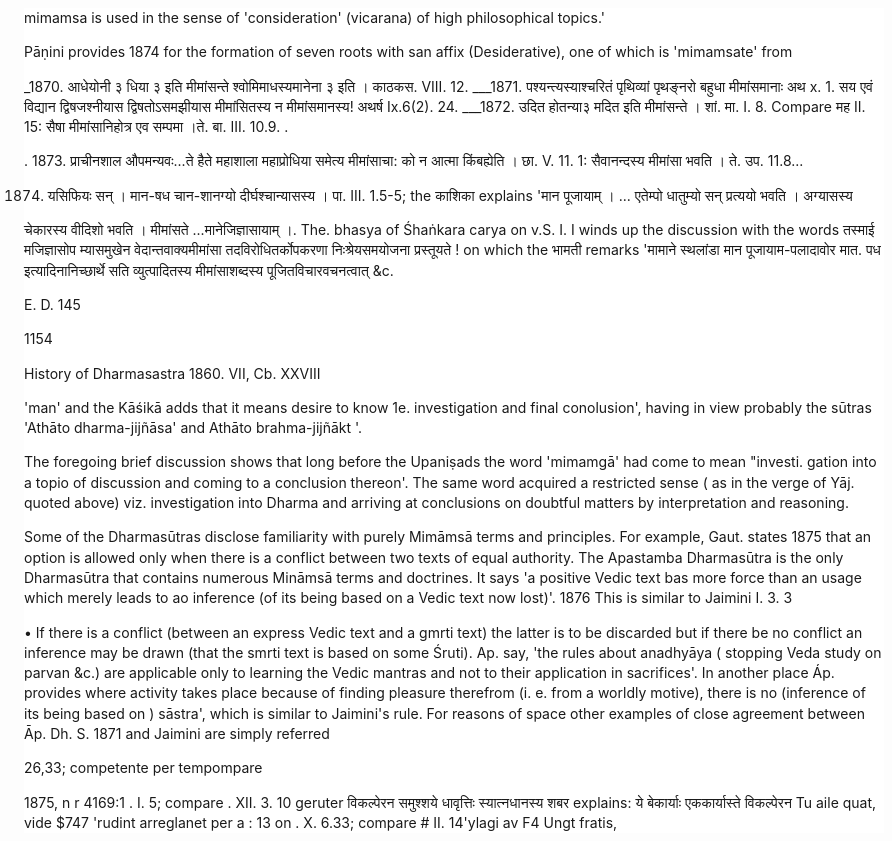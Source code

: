 mimamsa is used in the sense of 'consideration' (vicarana) of high philosophical topics.' 

Pāṇini provides 1874 for the formation of seven roots with san affix (Desiderative), one of which is 'mimamsate' from 

_1870. आधेयोनी ३ धिया ३ इति मीमांसन्ते श्वोमिमाधस्यमानेना ३ इति । काठकस. VIII. 12. ___1871. पश्यन्त्यस्याश्चरितं पृथिव्यां पृथङ्नरो बहुधा मीमांसमानाः अथ x. 1. सय एवं विद्यान द्विषजश्नीयास द्विषतोऽसमझीयास मीमांसितस्य न मीमांसमानस्य! अथर्ष Ix.6(2). 24. ___1872. उदित होतन्या३ मदित इति मीमांसन्ते । शां. मा. I. 8. Compare मह II. 15: सैषा मीमांसानिहोत्र एव सम्पमा ।ते. बा. III. 10.9. . 

. 1873. प्राचीनशाल औपमन्यवः...ते हैते महाशाला महाप्रोधिया समेत्य मीमांसाचा: को न आत्मा किंबह्येति । छा. V. 11. 1: सैवानन्दस्य मीमांसा भवति । ते. उप. 11.8... 

1874. यसिफियः सन् । मान-षध चान-शानग्यो दीर्घश्चान्यासस्य । पा. III. 1.5-5; the काशिका explains 'मान पूजायाम् । ... एतेम्पो धातुम्यो सन् प्रत्ययो भवति । अग्यासस्य 

चेकारस्य वीदिशो भवति । मीमांसते ...मानेजिज्ञासायाम् ।. The. bhasya of Śhaṅkara carya on v.S. I. I winds up the discussion with the words तस्माई मजिज्ञासोप म्यासमुखेन वेदान्तवाक्यमीमांसा तदविरोधितर्कोपकरणा निःश्रेयसमयोजना प्रस्तूयते ! on which the भामती remarks 'मामाने स्थलांडा मान पूजायाम-पलादावोर मात. पध इत्यादिनानिच्छार्थे सति व्युत्पादितस्य मीमांसाशब्दस्य पूजितविचारवचनत्वात् &c. 

E. D. 145 









1154 

History of Dharmasastra 1860. VII, Cb. XXVIII 

'man' and the Kāśikā adds that it means desire to know 1e. investigation and final conolusion', having in view probably the sūtras 'Athāto dharma-jijñāsa' and Athāto brahma-jijñākt '. 

The foregoing brief discussion shows that long before the Upaniṣads the word 'mimamgā' had come to mean "investi. gation into a topio of discussion and coming to a conclusion thereon'. The same word acquired a restricted sense ( as in the verge of Yāj. quoted above) viz. investigation into Dharma and arriving at conclusions on doubtful matters by interpretation and reasoning. 

Some of the Dharmasūtras disclose familiarity with purely Mimāmsā terms and principles. For example, Gaut. states 1875 that an option is allowed only when there is a conflict between two texts of equal authority. The Apastamba Dharmasūtra is the only Dharmasūtra that contains numerous Mināmsā terms and doctrines. It says 'a positive Vedic text bas more force than an usage which merely leads to ao inference (of its being based on a Vedic text now lost)'. 1876 This is similar to Jaimini I. 3. 3 

• If there is a conflict (between an express Vedic text and a gmrti text) the latter is to be discarded but if there be no conflict an inference may be drawn (that the smrti text is based on some Śruti). Ap. say, 'the rules about anadhyāya ( stopping Veda study on parvan &c.) are applicable only to learning the Vedic mantras and not to their application in sacrifices'. In another place Áp. provides where activity takes place because of finding pleasure therefrom (i. e. from a worldly motive), there is no (inference of its being based on ) sāstra', which is similar to Jaimini's rule. For reasons of space other examples of close agreement between Āp. Dh. S. 1871 and Jaimini are simply referred 

26,33; competente per tempompare 

1875, n r 4169:1 . I. 5; compare . XII. 3. 10 geruter विकल्पेरन समुश्शये धावृत्तिः स्यात्नधानस्य शबर explains: ये बेकार्याः एककार्यास्ते विकल्पेरन Tu aile quat, vide $747 'rudint arreglanet per a : 13 on . X. 6.33; compare \# II. 14'ylagi av F4 Ungt fratis, 
